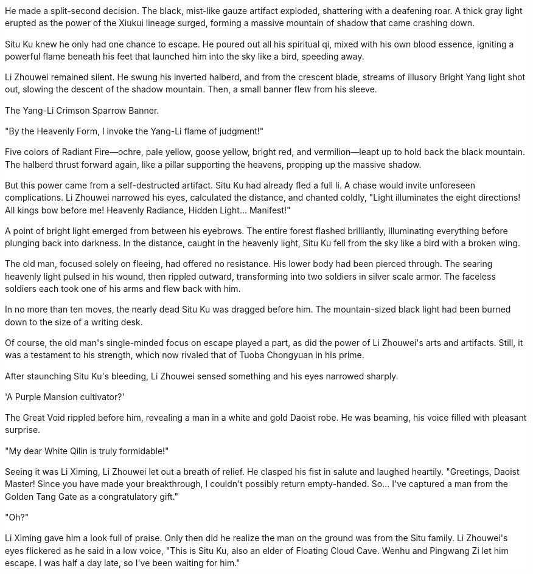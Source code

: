 He made a split-second decision. The black, mist-like gauze artifact exploded, shattering with a deafening roar. A thick gray light erupted as the power of the Xiukui lineage surged, forming a massive mountain of shadow that came crashing down.

Situ Ku knew he only had one chance to escape. He poured out all his spiritual qi, mixed with his own blood essence, igniting a powerful flame beneath his feet that launched him into the sky like a bird, speeding away.

Li Zhouwei remained silent. He swung his inverted halberd, and from the crescent blade, streams of illusory Bright Yang light shot out, slowing the descent of the shadow mountain. Then, a small banner flew from his sleeve.

The Yang-Li Crimson Sparrow Banner.

"By the Heavenly Form, I invoke the Yang-Li flame of judgment!"

Five colors of Radiant Fire—ochre, pale yellow, goose yellow, bright red, and vermilion—leapt up to hold back the black mountain. The halberd thrust forward again, like a pillar supporting the heavens, propping up the massive shadow.

But this power came from a self-destructed artifact. Situ Ku had already fled a full li. A chase would invite unforeseen complications. Li Zhouwei narrowed his eyes, calculated the distance, and chanted coldly, "Light illuminates the eight directions! All kings bow before me! Heavenly Radiance, Hidden Light... Manifest!"

A point of bright light emerged from between his eyebrows. The entire forest flashed brilliantly, illuminating everything before plunging back into darkness. In the distance, caught in the heavenly light, Situ Ku fell from the sky like a bird with a broken wing.

The old man, focused solely on fleeing, had offered no resistance. His lower body had been pierced through. The searing heavenly light pulsed in his wound, then rippled outward, transforming into two soldiers in silver scale armor. The faceless soldiers each took one of his arms and flew back with him.

In no more than ten moves, the nearly dead Situ Ku was dragged before him. The mountain-sized black light had been burned down to the size of a writing desk.

Of course, the old man's single-minded focus on escape played a part, as did the power of Li Zhouwei's arts and artifacts. Still, it was a testament to his strength, which now rivaled that of Tuoba Chongyuan in his prime.

After staunching Situ Ku's bleeding, Li Zhouwei sensed something and his eyes narrowed sharply.

'A Purple Mansion cultivator?'

The Great Void rippled before him, revealing a man in a white and gold Daoist robe. He was beaming, his voice filled with pleasant surprise.

"My dear White Qilin is truly formidable!"

Seeing it was Li Ximing, Li Zhouwei let out a breath of relief. He clasped his fist in salute and laughed heartily. "Greetings, Daoist Master! Since you have made your breakthrough, I couldn't possibly return empty-handed. So... I've captured a man from the Golden Tang Gate as a congratulatory gift."

"Oh?"

Li Ximing gave him a look full of praise. Only then did he realize the man on the ground was from the Situ family. Li Zhouwei's eyes flickered as he said in a low voice, "This is Situ Ku, also an elder of Floating Cloud Cave. Wenhu and Pingwang Zi let him escape. I was half a day late, so I've been waiting for him."
